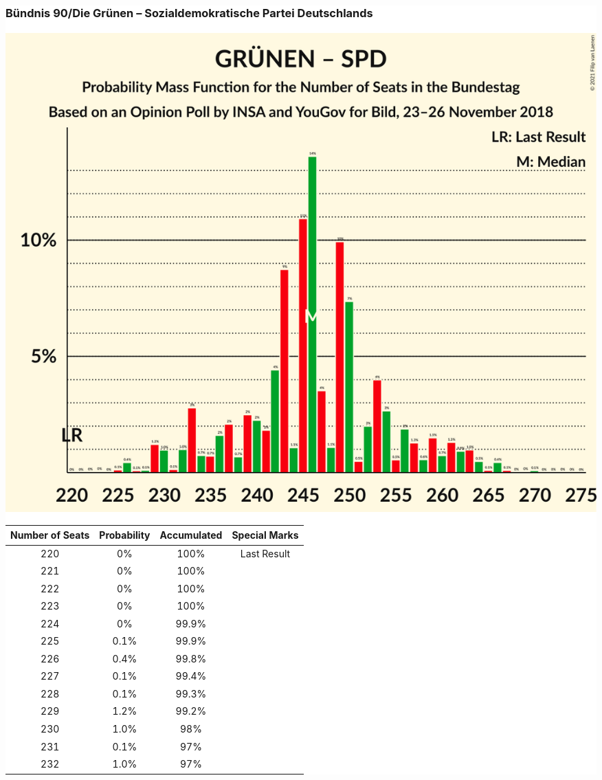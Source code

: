 ### Bündnis 90/Die Grünen – Sozialdemokratische Partei Deutschlands

![Graph with seats probability mass function not yet produced](2018-11-26-INSAandYouGov-coalitions-seats-pmf-grünen–spd.png "Seats Probability Mass Function")

| Number of Seats | Probability | Accumulated | Special Marks |
|:---------------:|:-----------:|:-----------:|:-------------:|
| 220 | 0% | 100% | Last Result |
| 221 | 0% | 100% |  |
| 222 | 0% | 100% |  |
| 223 | 0% | 100% |  |
| 224 | 0% | 99.9% |  |
| 225 | 0.1% | 99.9% |  |
| 226 | 0.4% | 99.8% |  |
| 227 | 0.1% | 99.4% |  |
| 228 | 0.1% | 99.3% |  |
| 229 | 1.2% | 99.2% |  |
| 230 | 1.0% | 98% |  |
| 231 | 0.1% | 97% |  |
| 232 | 1.0% | 97% |  |